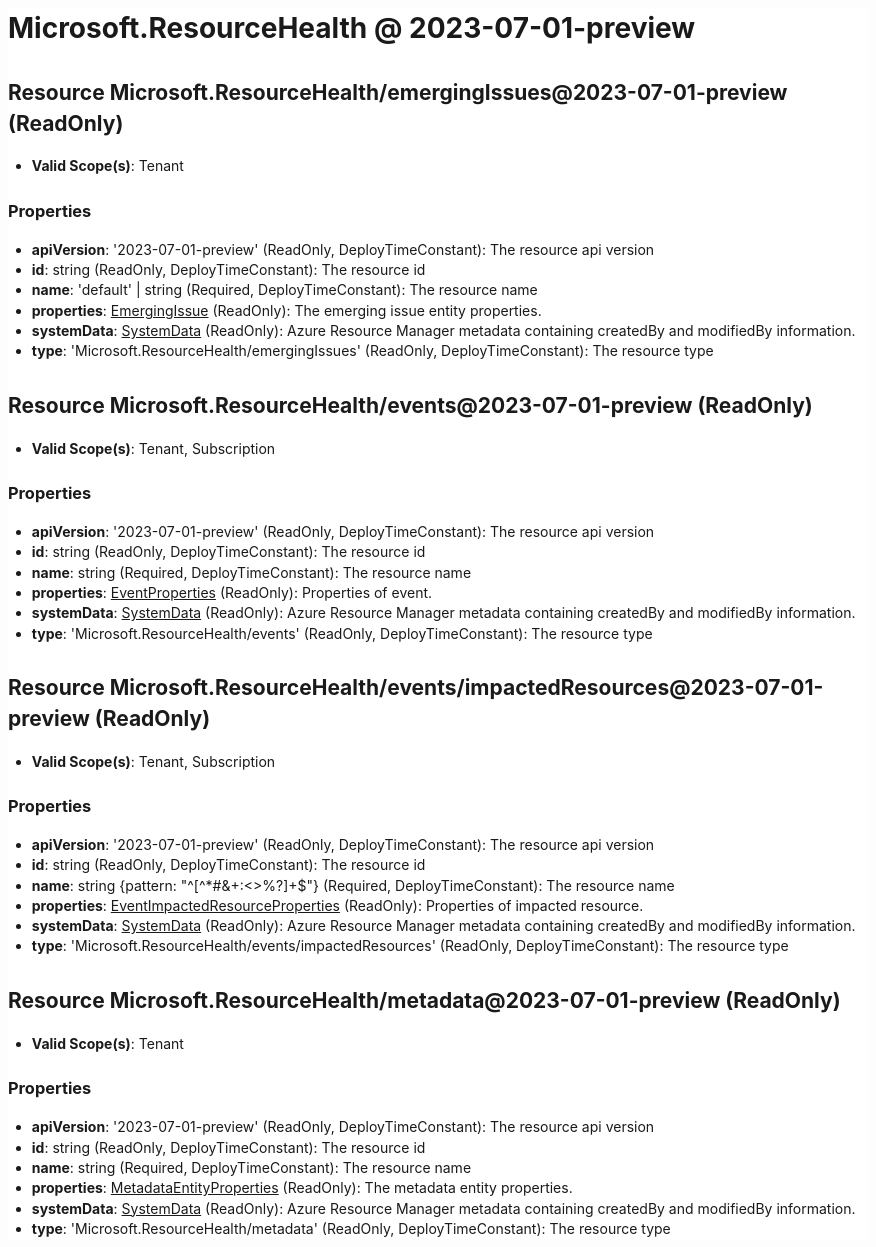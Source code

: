 # Microsoft.ResourceHealth @ 2023-07-01-preview

## Resource Microsoft.ResourceHealth/emergingIssues@2023-07-01-preview (ReadOnly)
* **Valid Scope(s)**: Tenant
### Properties
* **apiVersion**: '2023-07-01-preview' (ReadOnly, DeployTimeConstant): The resource api version
* **id**: string (ReadOnly, DeployTimeConstant): The resource id
* **name**: 'default' | string (Required, DeployTimeConstant): The resource name
* **properties**: [EmergingIssue](#emergingissue) (ReadOnly): The emerging issue entity properties.
* **systemData**: [SystemData](#systemdata) (ReadOnly): Azure Resource Manager metadata containing createdBy and modifiedBy information.
* **type**: 'Microsoft.ResourceHealth/emergingIssues' (ReadOnly, DeployTimeConstant): The resource type

## Resource Microsoft.ResourceHealth/events@2023-07-01-preview (ReadOnly)
* **Valid Scope(s)**: Tenant, Subscription
### Properties
* **apiVersion**: '2023-07-01-preview' (ReadOnly, DeployTimeConstant): The resource api version
* **id**: string (ReadOnly, DeployTimeConstant): The resource id
* **name**: string (Required, DeployTimeConstant): The resource name
* **properties**: [EventProperties](#eventproperties) (ReadOnly): Properties of event.
* **systemData**: [SystemData](#systemdata) (ReadOnly): Azure Resource Manager metadata containing createdBy and modifiedBy information.
* **type**: 'Microsoft.ResourceHealth/events' (ReadOnly, DeployTimeConstant): The resource type

## Resource Microsoft.ResourceHealth/events/impactedResources@2023-07-01-preview (ReadOnly)
* **Valid Scope(s)**: Tenant, Subscription
### Properties
* **apiVersion**: '2023-07-01-preview' (ReadOnly, DeployTimeConstant): The resource api version
* **id**: string (ReadOnly, DeployTimeConstant): The resource id
* **name**: string {pattern: "^[^*#&+:<>%?]+$"} (Required, DeployTimeConstant): The resource name
* **properties**: [EventImpactedResourceProperties](#eventimpactedresourceproperties) (ReadOnly): Properties of impacted resource.
* **systemData**: [SystemData](#systemdata) (ReadOnly): Azure Resource Manager metadata containing createdBy and modifiedBy information.
* **type**: 'Microsoft.ResourceHealth/events/impactedResources' (ReadOnly, DeployTimeConstant): The resource type

## Resource Microsoft.ResourceHealth/metadata@2023-07-01-preview (ReadOnly)
* **Valid Scope(s)**: Tenant
### Properties
* **apiVersion**: '2023-07-01-preview' (ReadOnly, DeployTimeConstant): The resource api version
* **id**: string (ReadOnly, DeployTimeConstant): The resource id
* **name**: string (Required, DeployTimeConstant): The resource name
* **properties**: [MetadataEntityProperties](#metadataentityproperties) (ReadOnly): The metadata entity properties.
* **systemData**: [SystemData](#systemdata) (ReadOnly): Azure Resource Manager metadata containing createdBy and modifiedBy information.
* **type**: 'Microsoft.ResourceHealth/metadata' (ReadOnly, DeployTimeConstant): The resource type
